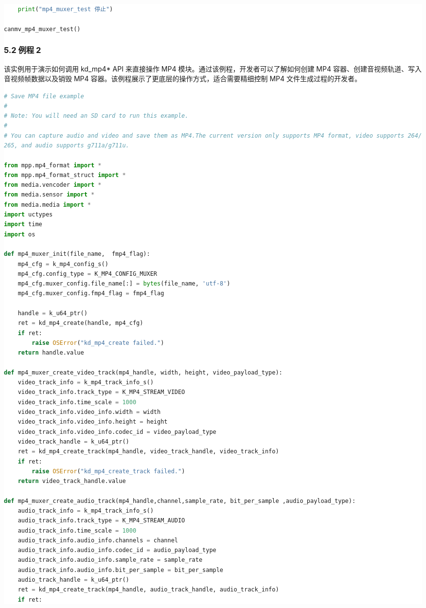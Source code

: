 ```python
    print("mp4_muxer_test 停止")

canmv_mp4_muxer_test()
```

### 5.2 例程 2

该实例用于演示如何调用 kd_mp4* API 来直接操作 MP4 模块。通过该例程，开发者可以了解如何创建 MP4 容器、创建音视频轨道、写入音视频帧数据以及销毁 MP4 容器。该例程展示了更底层的操作方式，适合需要精细控制 MP4 文件生成过程的开发者。

```python
# Save MP4 file example
#
# Note: You will need an SD card to run this example.
#
# You can capture audio and video and save them as MP4.The current version only supports MP4 format, video supports 264/265, and audio supports g711a/g711u.

from mpp.mp4_format import *
from mpp.mp4_format_struct import *
from media.vencoder import *
from media.sensor import *
from media.media import *
import uctypes
import time
import os

def mp4_muxer_init(file_name,  fmp4_flag):
    mp4_cfg = k_mp4_config_s()
    mp4_cfg.config_type = K_MP4_CONFIG_MUXER
    mp4_cfg.muxer_config.file_name[:] = bytes(file_name, 'utf-8')
    mp4_cfg.muxer_config.fmp4_flag = fmp4_flag

    handle = k_u64_ptr()
    ret = kd_mp4_create(handle, mp4_cfg)
    if ret:
        raise OSError("kd_mp4_create failed.")
    return handle.value

def mp4_muxer_create_video_track(mp4_handle, width, height, video_payload_type):
    video_track_info = k_mp4_track_info_s()
    video_track_info.track_type = K_MP4_STREAM_VIDEO
    video_track_info.time_scale = 1000
    video_track_info.video_info.width = width
    video_track_info.video_info.height = height
    video_track_info.video_info.codec_id = video_payload_type
    video_track_handle = k_u64_ptr()
    ret = kd_mp4_create_track(mp4_handle, video_track_handle, video_track_info)
    if ret:
        raise OSError("kd_mp4_create_track failed.")
    return video_track_handle.value

def mp4_muxer_create_audio_track(mp4_handle,channel,sample_rate, bit_per_sample ,audio_payload_type):
    audio_track_info = k_mp4_track_info_s()
    audio_track_info.track_type = K_MP4_STREAM_AUDIO
    audio_track_info.time_scale = 1000
    audio_track_info.audio_info.channels = channel
    audio_track_info.audio_info.codec_id = audio_payload_type
    audio_track_info.audio_info.sample_rate = sample_rate
    audio_track_info.audio_info.bit_per_sample = bit_per_sample
    audio_track_handle = k_u64_ptr()
    ret = kd_mp4_create_track(mp4_handle, audio_track_handle, audio_track_info)
    if ret:
```